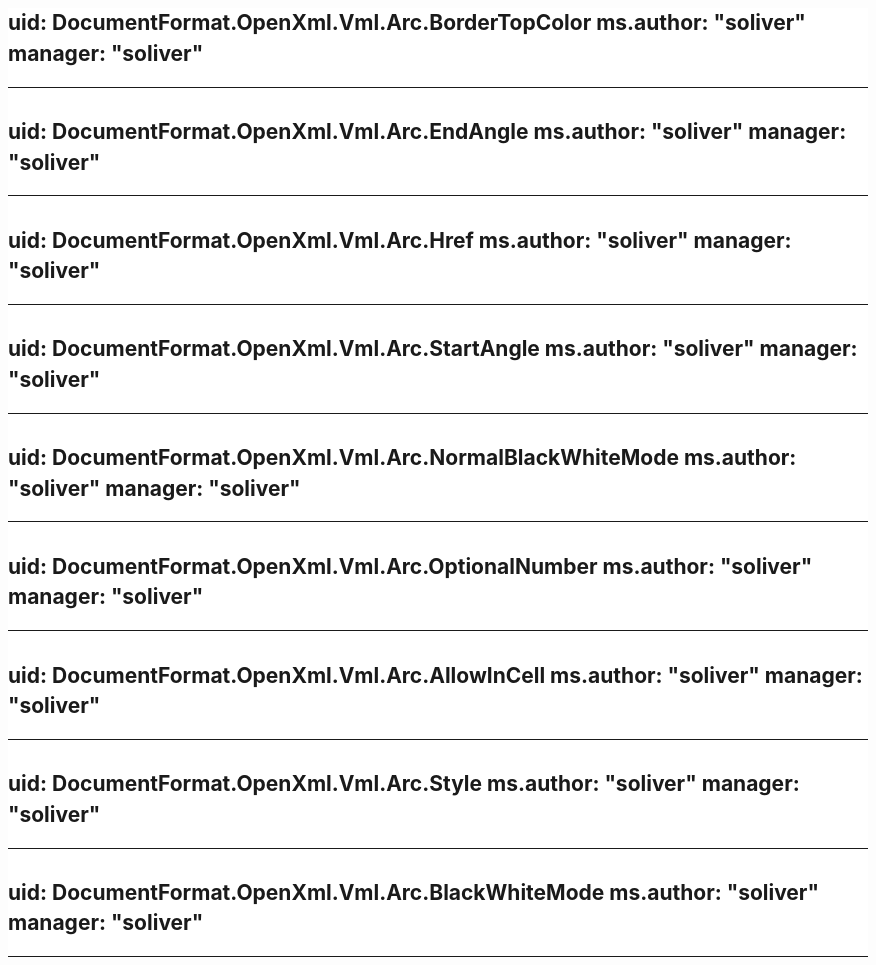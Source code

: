 uid: DocumentFormat.OpenXml.Vml.Arc.BorderTopColor
ms.author: "soliver"
manager: "soliver"
---

---
uid: DocumentFormat.OpenXml.Vml.Arc.EndAngle
ms.author: "soliver"
manager: "soliver"
---

---
uid: DocumentFormat.OpenXml.Vml.Arc.Href
ms.author: "soliver"
manager: "soliver"
---

---
uid: DocumentFormat.OpenXml.Vml.Arc.StartAngle
ms.author: "soliver"
manager: "soliver"
---

---
uid: DocumentFormat.OpenXml.Vml.Arc.NormalBlackWhiteMode
ms.author: "soliver"
manager: "soliver"
---

---
uid: DocumentFormat.OpenXml.Vml.Arc.OptionalNumber
ms.author: "soliver"
manager: "soliver"
---

---
uid: DocumentFormat.OpenXml.Vml.Arc.AllowInCell
ms.author: "soliver"
manager: "soliver"
---

---
uid: DocumentFormat.OpenXml.Vml.Arc.Style
ms.author: "soliver"
manager: "soliver"
---

---
uid: DocumentFormat.OpenXml.Vml.Arc.BlackWhiteMode
ms.author: "soliver"
manager: "soliver"
---

---
